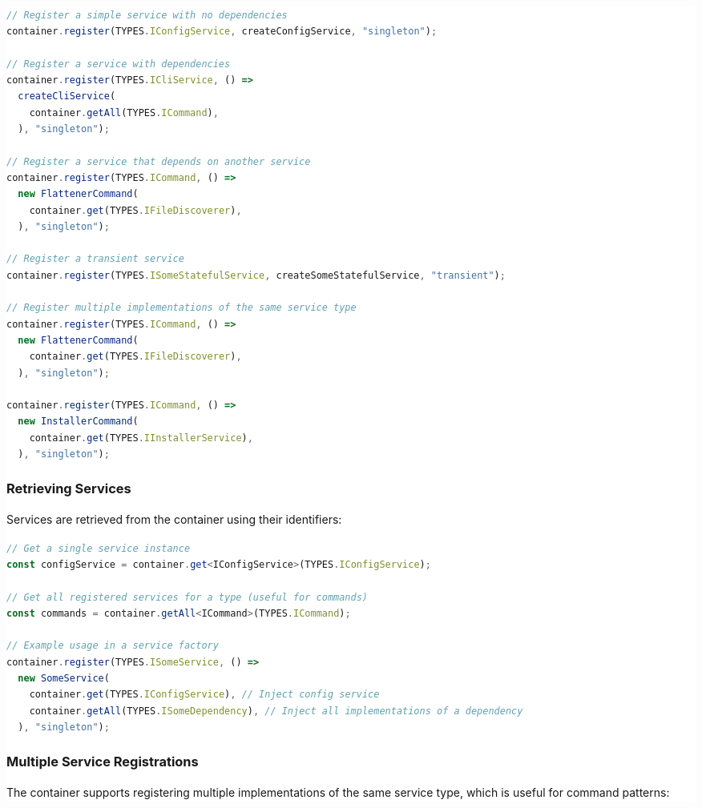 ```typescript
// Register a simple service with no dependencies
container.register(TYPES.IConfigService, createConfigService, "singleton");

// Register a service with dependencies
container.register(TYPES.ICliService, () =>
  createCliService(
    container.getAll(TYPES.ICommand),
  ), "singleton");

// Register a service that depends on another service
container.register(TYPES.ICommand, () =>
  new FlattenerCommand(
    container.get(TYPES.IFileDiscoverer),
  ), "singleton");

// Register a transient service
container.register(TYPES.ISomeStatefulService, createSomeStatefulService, "transient");

// Register multiple implementations of the same service type
container.register(TYPES.ICommand, () =>
  new FlattenerCommand(
    container.get(TYPES.IFileDiscoverer),
  ), "singleton");

container.register(TYPES.ICommand, () =>
  new InstallerCommand(
    container.get(TYPES.IInstallerService),
  ), "singleton");
```

### Retrieving Services

Services are retrieved from the container using their identifiers:

```typescript
// Get a single service instance
const configService = container.get<IConfigService>(TYPES.IConfigService);

// Get all registered services for a type (useful for commands)
const commands = container.getAll<ICommand>(TYPES.ICommand);

// Example usage in a service factory
container.register(TYPES.ISomeService, () =>
  new SomeService(
    container.get(TYPES.IConfigService), // Inject config service
    container.getAll(TYPES.ISomeDependency), // Inject all implementations of a dependency
  ), "singleton");
```

### Multiple Service Registrations

The container supports registering multiple implementations of the same service type, which is useful for command patterns:
